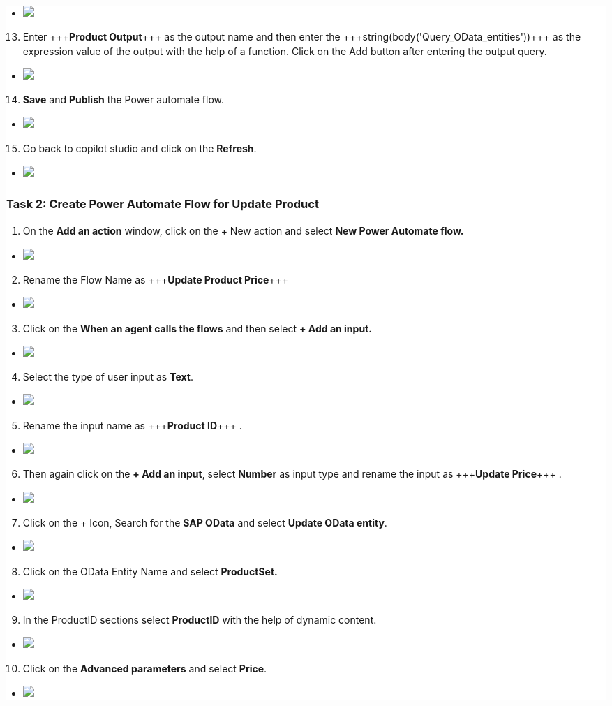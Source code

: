 - ![](./media/image21.png)

13. Enter +++**Product Output**+++ as the output name and then enter the
    +++string(body('Query_OData_entities'))+++ as the expression value
    of the output with the help of a function. Click on the Add button
    after entering the output query.

- ![](./media/image22.png)

14. **Save** and **Publish** the Power automate flow.

- ![](./media/image23.png)

15. Go back to copilot studio and click on the **Refresh**.

- ![](./media/image24.png)

### Task 2: Create Power Automate Flow for Update Product

1.  On the **Add an action** window, click on the + New action and
    select **New Power Automate flow.**

- ![](./media/image25.png)

2.  Rename the Flow Name as +++**Update Product Price**+++

- ![](./media/image26.png)

3.  Click on the **When an agent calls the flows** and then select **+
    Add an input.**

- ![](./media/image27.png)

4.  Select the type of user input as **Text**.

- ![](./media/image28.png)

5.  Rename the input name as +++**Product ID**+++ .

- ![](./media/image29.png)

6.  Then again click on the **+ Add an input**, select **Number** as
    input type and rename the input as +++**Update Price**+++ .

- ![](./media/image30.png)

7.  Click on the + Icon, Search for the **SAP OData** and select
    **Update OData entity**.

- ![](./media/image31.png)

8.  Click on the OData Entity Name and select **ProductSet.**

- ![](./media/image32.png)

9.  In the ProductID sections select **ProductID** with the help of
    dynamic content.

- ![](./media/image33.png)

10. Click on the **Advanced parameters** and select **Price**.

- ![](./media/image34.png)
